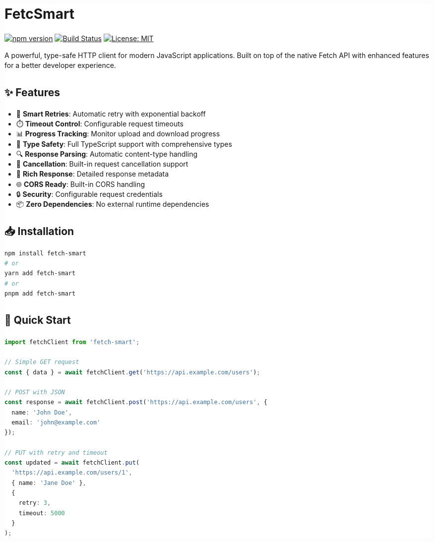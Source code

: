 # FetcSmart

[![npm version](https://badge.fury.io/js/fetch-smart.svg)](https://badge.fury.io/js/fetch-smart)
[![Build Status](https://github.com/probiruk/fetch-smart/workflows/CI/badge.svg)](https://github.com/probiruk/fetch-smart/actions)
[![License: MIT](https://img.shields.io/badge/License-MIT-yellow.svg)](https://opensource.org/licenses/MIT)

A powerful, type-safe HTTP client for modern JavaScript applications. Built on top of the native Fetch API with enhanced features for a better developer experience.

## ✨ Features

- 🔄 **Smart Retries**: Automatic retry with exponential backoff
- ⏱️ **Timeout Control**: Configurable request timeouts
- 📊 **Progress Tracking**: Monitor upload and download progress
- 🎯 **Type Safety**: Full TypeScript support with comprehensive types
- 🔍 **Response Parsing**: Automatic content-type handling
- 🚫 **Cancellation**: Built-in request cancellation support
- 📝 **Rich Response**: Detailed response metadata
- 🌐 **CORS Ready**: Built-in CORS handling
- 🔒 **Security**: Configurable request credentials
- 📦 **Zero Dependencies**: No external runtime dependencies

## 📥 Installation

```bash
npm install fetch-smart
# or
yarn add fetch-smart
# or
pnpm add fetch-smart
```

## 🚀 Quick Start

```typescript
import fetchClient from 'fetch-smart';

// Simple GET request
const { data } = await fetchClient.get('https://api.example.com/users');

// POST with JSON
const response = await fetchClient.post('https://api.example.com/users', {
  name: 'John Doe',
  email: 'john@example.com'
});

// PUT with retry and timeout
const updated = await fetchClient.put(
  'https://api.example.com/users/1',
  { name: 'Jane Doe' },
  {
    retry: 3,
    timeout: 5000
  }
);
```
